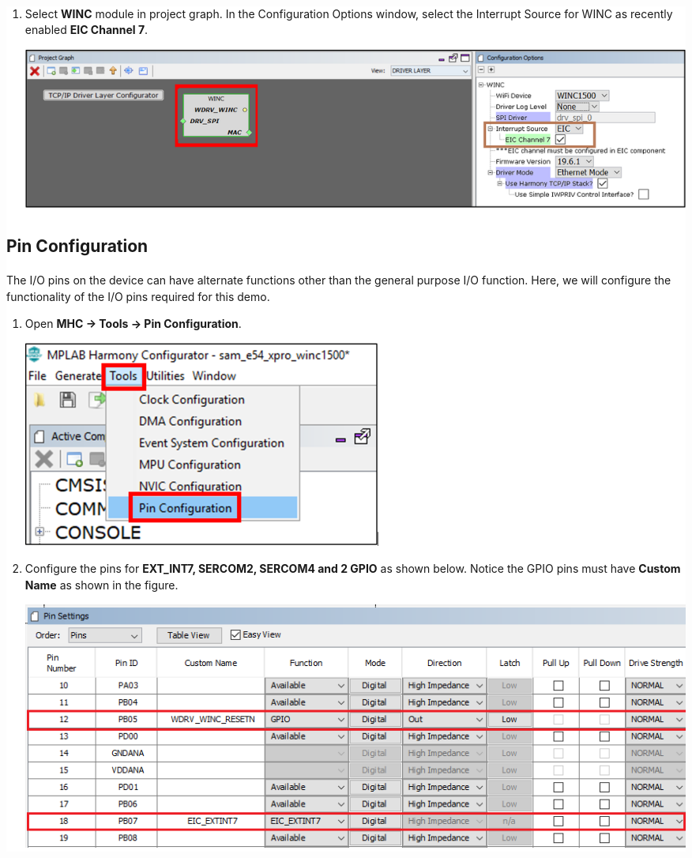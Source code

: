 1. Select **WINC** module in project graph. In the Configuration Options window, select the Interrupt Source for WINC as recently enabled **EIC Channel 7**.

    ![Microchip Technology](images/winc3400_same54_bypassmode/mhc_steps_tcpip_drv_winc_conf_eic.PNG)


## **Pin Configuration**
 The I/O pins on the device can have alternate functions other than the general purpose I/O function. Here, we will configure the functionality of the I/O pins required for this demo.
 
 1. Open **MHC -> Tools -> Pin Configuration**.
 
    ![Microchip Technology](images/winc3400_same54_bypassmode/mhc_steps_tcpip_pin_config.PNG)
 
 1. Configure the pins for **EXT_INT7, SERCOM2, SERCOM4 and 2 GPIO** as shown below. Notice the GPIO pins must have **Custom Name** as shown in the figure.
 
    ![Microchip Technology](images/winc3400_same54_bypassmode/winc3400_reset_pin.PNG)

